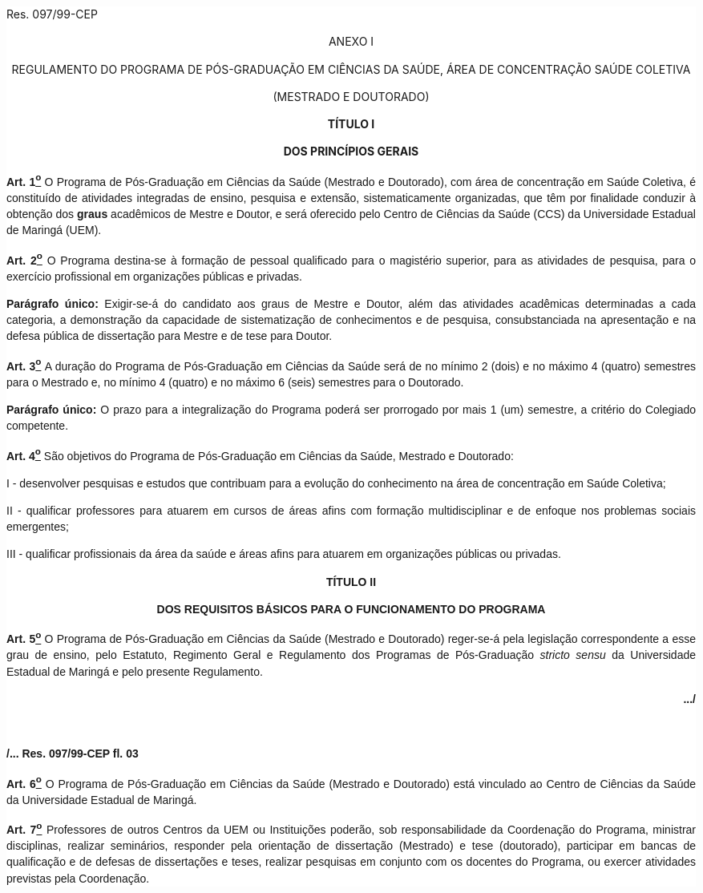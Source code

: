 <P ALIGN="JUSTIFY">Res. 097/99-CEP</P>
<P ALIGN="JUSTIFY"></P>
<P ALIGN="CENTER">ANEXO I</P>
<P ALIGN="JUSTIFY"></P>
<P ALIGN="CENTER">REGULAMENTO DO PROGRAMA DE P&Oacute;S-GRADUA&Ccedil;&Atilde;O EM CI&Ecirc;NCIAS DA SA&Uacute;DE,  &Aacute;REA DE CONCENTRA&Ccedil;&Atilde;O SA&Uacute;DE COLETIVA</P>
<P ALIGN="CENTER">(MESTRADO E DOUTORADO)</P>
</B><P ALIGN="JUSTIFY"></P>
<B><P ALIGN="CENTER">T&Iacute;TULO I</P>
<P ALIGN="CENTER">DOS PRINC&Iacute;PIOS GERAIS</P>
</B></FONT><FONT SIZE=2><P>&#9;</P>
</FONT><B><FONT FACE="Arial"><P ALIGN="JUSTIFY">Art.</B> <B>1<U><SUP>o</U></SUP> </B> O Programa de P&oacute;s-Gradua&ccedil;&atilde;o em Ci&ecirc;ncias da Sa&uacute;de (Mestrado e Doutorado), com &aacute;rea de concentra&ccedil;&atilde;o em Sa&uacute;de Coletiva, &eacute; constitu&iacute;do de atividades integradas de ensino, pesquisa e extens&atilde;o, sistematicamente organizadas, que t&ecirc;m por finalidade conduzir &agrave; obten&ccedil;&atilde;o dos <B>graus</B> acad&ecirc;micos de Mestre e Doutor, e ser&aacute; oferecido pelo Centro de Ci&ecirc;ncias da Sa&uacute;de  (CCS) da Universidade Estadual de Maring&aacute; (UEM).</P>
<B><P ALIGN="JUSTIFY">Art. 2<U><SUP>o</U></SUP>  </B>O Programa destina-se &agrave; forma&ccedil;&atilde;o de pessoal qualificado para o magist&eacute;rio superior, para as atividades de pesquisa, para o exerc&iacute;cio profissional em organiza&ccedil;&otilde;es p&uacute;blicas e privadas.</P>
<B><P ALIGN="JUSTIFY">Par&aacute;grafo &uacute;nico:</B> Exigir-se-&aacute; do candidato aos graus de Mestre e Doutor, al&eacute;m das atividades acad&ecirc;micas determinadas a cada categoria, a demonstra&ccedil;&atilde;o da capacidade de sistematiza&ccedil;&atilde;o de conhecimentos e de pesquisa, consubstanciada na apresenta&ccedil;&atilde;o e na defesa p&uacute;blica de disserta&ccedil;&atilde;o para Mestre e de tese para Doutor.</P>
<B><P ALIGN="JUSTIFY">Art. 3<U><SUP>o</U></SUP>  </B>A dura&ccedil;&atilde;o do Programa de P&oacute;s-Gradua&ccedil;&atilde;o em Ci&ecirc;ncias da Sa&uacute;de ser&aacute; de no m&iacute;nimo 2 (dois) e no m&aacute;ximo 4 (quatro) semestres para o Mestrado e, no m&iacute;nimo 4 (quatro) e no m&aacute;ximo 6 (seis) semestres para o Doutorado.</P>
<B><P ALIGN="JUSTIFY">Par&aacute;grafo &uacute;nico: </B>O prazo para a integraliza&ccedil;&atilde;o do Programa poder&aacute; ser prorrogado por mais 1 (um) semestre, a crit&eacute;rio do Colegiado competente.</P>
<B><P ALIGN="JUSTIFY">Art. 4<U><SUP>o</U></SUP>  </B>S&atilde;o objetivos do Programa de P&oacute;s-Gradua&ccedil;&atilde;o em Ci&ecirc;ncias da Sa&uacute;de, Mestrado e Doutorado:</P>
<P ALIGN="JUSTIFY">&#9;I - desenvolver pesquisas e estudos que contribuam para a evolu&ccedil;&atilde;o do conhecimento na &aacute;rea de concentra&ccedil;&atilde;o em Sa&uacute;de Coletiva;</P>
<P ALIGN="JUSTIFY">&#9;II - qualificar professores para atuarem em cursos de &aacute;reas afins com forma&ccedil;&atilde;o multidisciplinar e de enfoque nos problemas sociais emergentes;</P>
<P ALIGN="JUSTIFY">&#9;III - qualificar profissionais da &aacute;rea da sa&uacute;de e &aacute;reas afins para atuarem em organiza&ccedil;&otilde;es p&uacute;blicas ou privadas.</P>
<P ALIGN="JUSTIFY"></P>
<B><P ALIGN="CENTER">T&Iacute;TULO II</P>
<P ALIGN="CENTER">DOS REQUISITOS B&Aacute;SICOS PARA O FUNCIONAMENTO DO PROGRAMA</P>
</B><P ALIGN="JUSTIFY"></P>
<B><P ALIGN="JUSTIFY">Art. 5<U><SUP>o</U></SUP>  </B>O Programa de P&oacute;s-Gradua&ccedil;&atilde;o em Ci&ecirc;ncias da Sa&uacute;de (Mestrado e Doutorado) reger-se-&aacute; pela legisla&ccedil;&atilde;o correspondente a esse grau de ensino, pelo Estatuto, Regimento Geral e Regulamento dos Programas de P&oacute;s-Gradua&ccedil;&atilde;o <I>stricto sensu</I> da Universidade Estadual de Maring&aacute; e pelo presente Regulamento.</P>
<B><P ALIGN="RIGHT">.../</P>
<P ALIGN="JUSTIFY"></P>
<P ALIGN="JUSTIFY">&nbsp;</P>
<P ALIGN="JUSTIFY">/... Res. 097/99-CEP&#9;&#9;&#9;&#9;&#9;      &#9;&#9;&#9;       fl. 03</P>
<P ALIGN="JUSTIFY"></P>
<P ALIGN="JUSTIFY">Art. 6<U><SUP>o</U></SUP>  </B>O Programa de P&oacute;s-Gradua&ccedil;&atilde;o em Ci&ecirc;ncias da Sa&uacute;de (Mestrado e Doutorado) est&aacute; vinculado ao Centro de Ci&ecirc;ncias da Sa&uacute;de da Universidade Estadual de Maring&aacute;.</P>
<B><P ALIGN="JUSTIFY">Art. 7<U><SUP>o</U></SUP>  </B>Professores de outros Centros da UEM ou Institui&ccedil;&otilde;es poder&atilde;o, sob responsabilidade da Coordena&ccedil;&atilde;o do Programa, ministrar disciplinas, realizar semin&aacute;rios, responder pela orienta&ccedil;&atilde;o de disserta&ccedil;&atilde;o (Mestrado) e tese (doutorado), participar em bancas de qualifica&ccedil;&atilde;o e de defesas de disserta&ccedil;&otilde;es e teses, realizar pesquisas em conjunto com os docentes do Programa, ou exercer atividades previstas pela Coordena&ccedil;&atilde;o.</P>